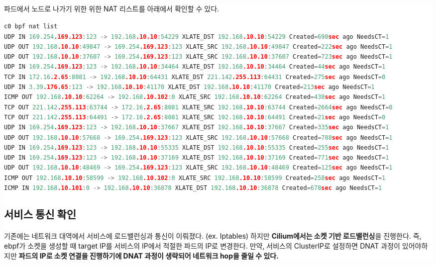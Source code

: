 
파드에서 노드로 나가기 위한 위한 NAT 리스트를 아래에서 확인할 수 있다.


```c
c0 bpf nat list
UDP IN 169.254.169.123:123 -> 192.168.10.10:54229 XLATE_DST 192.168.10.10:54229 Created=690sec ago NeedsCT=1
UDP OUT 192.168.10.10:49847 -> 169.254.169.123:123 XLATE_SRC 192.168.10.10:49847 Created=222sec ago NeedsCT=1
UDP OUT 192.168.10.10:37607 -> 169.254.169.123:123 XLATE_SRC 192.168.10.10:37607 Created=723sec ago NeedsCT=1
UDP IN 169.254.169.123:123 -> 192.168.10.10:34464 XLATE_DST 192.168.10.10:34464 Created=44sec ago NeedsCT=1
TCP IN 172.16.2.65:8081 -> 192.168.10.10:64431 XLATE_DST 221.142.255.113:64431 Created=275sec ago NeedsCT=0
UDP IN 3.39.176.65:123 -> 192.168.10.10:41170 XLATE_DST 192.168.10.10:41170 Created=213sec ago NeedsCT=1
ICMP OUT 192.168.10.10:62264 -> 192.168.10.102:0 XLATE_SRC 192.168.10.10:62264 Created=438sec ago NeedsCT=1
TCP OUT 221.142.255.113:63744 -> 172.16.2.65:8081 XLATE_SRC 192.168.10.10:63744 Created=2664sec ago NeedsCT=0
TCP OUT 221.142.255.113:64491 -> 172.16.2.65:8081 XLATE_SRC 192.168.10.10:64491 Created=21sec ago NeedsCT=0
UDP IN 169.254.169.123:123 -> 192.168.10.10:37667 XLATE_DST 192.168.10.10:37667 Created=335sec ago NeedsCT=1
UDP OUT 192.168.10.10:57668 -> 169.254.169.123:123 XLATE_SRC 192.168.10.10:57668 Created=788sec ago NeedsCT=1
UDP IN 169.254.169.123:123 -> 192.168.10.10:55335 XLATE_DST 192.168.10.10:55335 Created=255sec ago NeedsCT=1
UDP IN 169.254.169.123:123 -> 192.168.10.10:37169 XLATE_DST 192.168.10.10:37169 Created=771sec ago NeedsCT=1
UDP OUT 192.168.10.10:48469 -> 169.254.169.123:123 XLATE_SRC 192.168.10.10:48469 Created=125sec ago NeedsCT=1
ICMP OUT 192.168.10.10:58599 -> 192.168.10.102:0 XLATE_SRC 192.168.10.10:58599 Created=258sec ago NeedsCT=1
ICMP IN 192.168.10.101:0 -> 192.168.10.10:36878 XLATE_DST 192.168.10.10:36878 Created=678sec ago NeedsCT=1
```


## 서비스 통신 확인


기존에는 네트워크 대역에서 서비스에 로드밸런싱과 통신이 이뤄졌다. (ex. Iptables) 하지만 **Cilium에서는 소켓 기반 로드밸런싱**을 진행한다. 즉, ebpf가 소켓을 생성할 때 target IP를 서비스의 IP에서 적절한 파드의 IP로 변경한다. 만약, 서비스의 ClusterIP로 설정하면 DNAT 과정이 있어야하지만 **파드의 IP로 소켓 연결을 진행하기에 DNAT 과정이 생략되어 네트워크 hop을 줄일 수 있다.**

